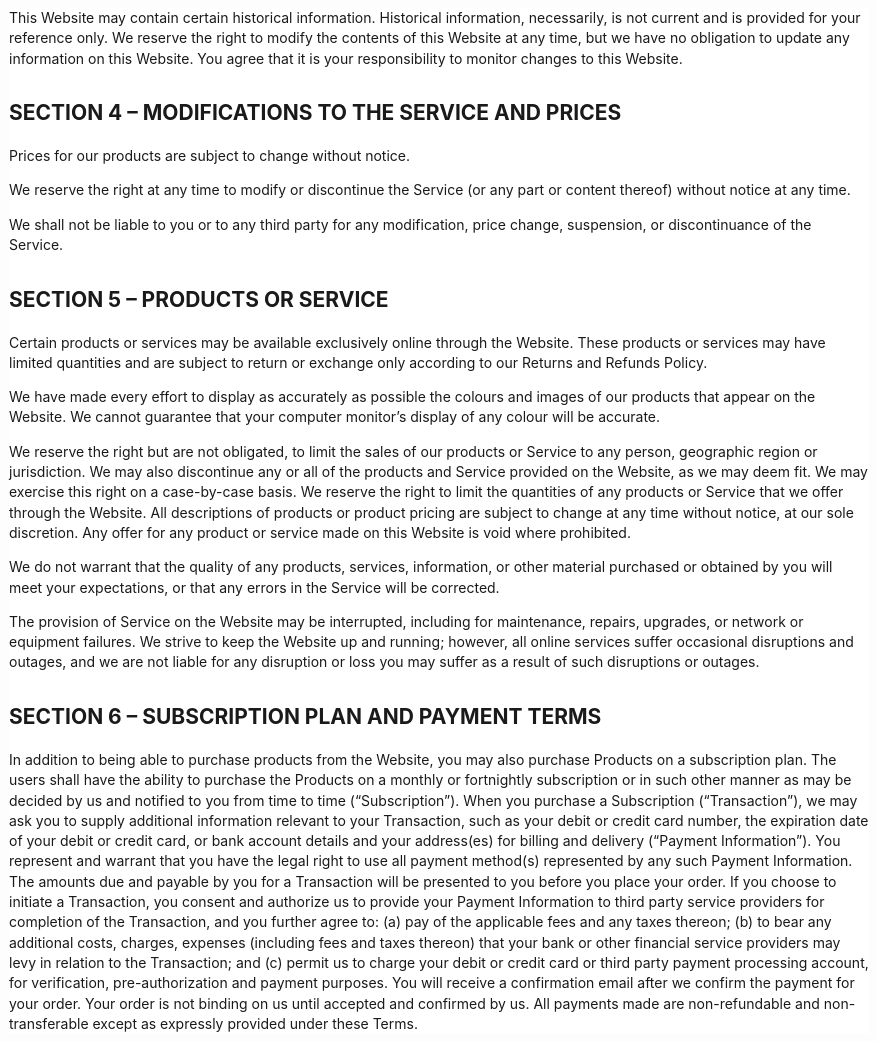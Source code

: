 This Website may contain certain historical information. Historical information, necessarily, is not current and is provided for your reference only. We reserve the right to modify the contents of this Website at any time, but we have no obligation to update any information on this Website. You agree that it is your responsibility to monitor changes to this Website.

## SECTION 4 – MODIFICATIONS TO THE SERVICE AND PRICES

Prices for our products are subject to change without notice.

We reserve the right at any time to modify or discontinue the Service (or any part or content thereof) without notice at any time.

We shall not be liable to you or to any third party for any modification, price change, suspension, or discontinuance of the Service.

## SECTION 5 – PRODUCTS OR SERVICE

Certain products or services may be available exclusively online through the Website. These products or services may have limited quantities and are subject to return or exchange only according to our Returns and Refunds Policy.

We have made every effort to display as accurately as possible the colours and images of our products that appear on the Website. We cannot guarantee that your computer monitor’s display of any colour will be accurate.

We reserve the right but are not obligated, to limit the sales of our products or Service to any person, geographic region or jurisdiction. We may also discontinue any or all of the products and Service provided on the Website, as we may deem fit. We may exercise this right on a case-by-case basis. We reserve the right to limit the quantities of any products or Service that we offer through the Website. All descriptions of products or product pricing are subject to change at any time without notice, at our sole discretion. Any offer for any product or service made on this Website is void where prohibited.

We do not warrant that the quality of any products, services, information, or other material purchased or obtained by you will meet your expectations, or that any errors in the Service will be corrected.

The provision of Service on the Website may be interrupted, including for maintenance, repairs, upgrades, or network or equipment failures. We strive to keep the Website up and running; however, all online services suffer occasional disruptions and outages, and we are not liable for any disruption or loss you may suffer as a result of such disruptions or outages.

## SECTION 6 – SUBSCRIPTION PLAN AND PAYMENT TERMS

In addition to being able to purchase products from the Website, you may also purchase Products on a subscription plan. The users shall have the ability to purchase the Products on a monthly or fortnightly subscription or in such other manner as may be decided by us and notified to you from time to time (“Subscription”). When you purchase a Subscription (“Transaction”), we may ask you to supply additional information relevant to your Transaction, such as your debit or credit card number, the expiration date of your debit or credit card, or bank account details and your address(es) for billing and delivery (“Payment Information”). You represent and warrant that you have the legal right to use all payment method(s) represented by any such Payment Information. The amounts due and payable by you for a Transaction will be presented to you before you place your order. If you choose to initiate a Transaction, you consent and authorize us to provide your Payment Information to third party service providers for completion of the Transaction, and you further agree to: (a) pay of the applicable fees and any taxes thereon; (b) to bear any additional costs, charges, expenses (including fees and taxes thereon) that your bank or other financial service providers may levy in relation to the Transaction; and (c) permit us to charge your debit or credit card or third party payment processing account, for verification, pre-authorization and payment purposes. You will receive a confirmation email after we confirm the payment for your order. Your order is not binding on us until accepted and confirmed by us. All payments made are non-refundable and non-transferable except as expressly provided under these Terms.
